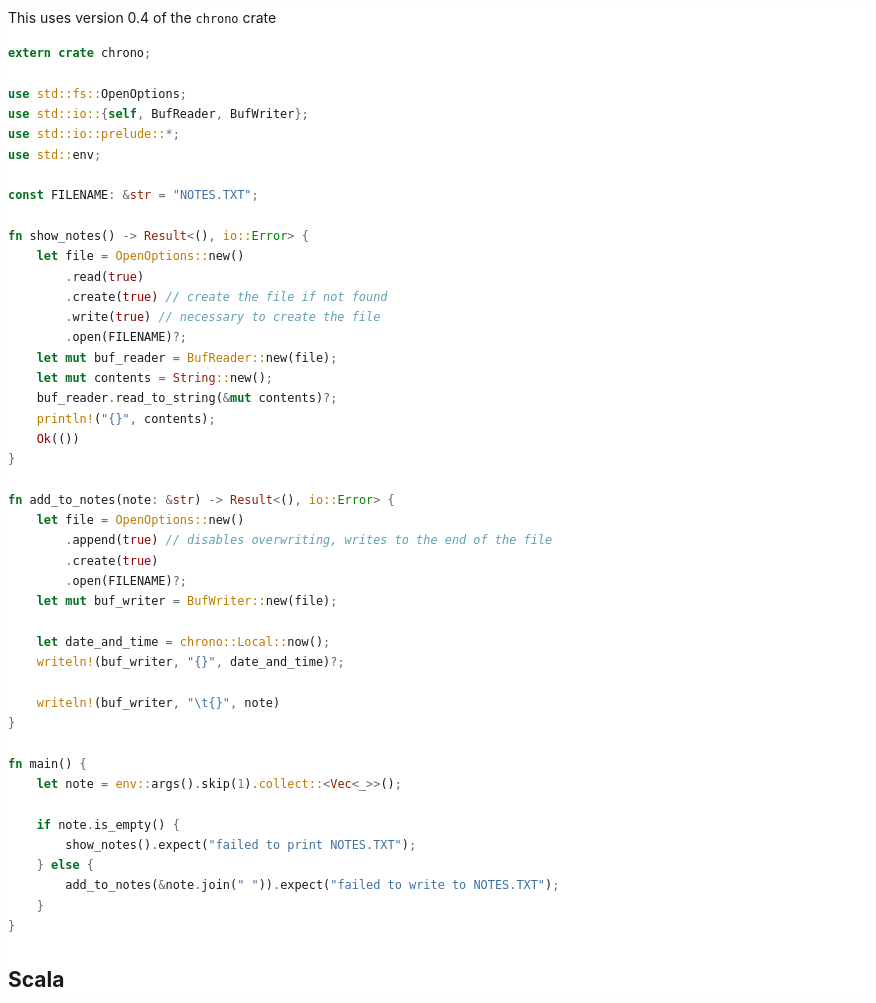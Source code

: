 This uses version 0.4 of the <code>chrono</code> crate

```Rust
extern crate chrono;

use std::fs::OpenOptions;
use std::io::{self, BufReader, BufWriter};
use std::io::prelude::*;
use std::env;

const FILENAME: &str = "NOTES.TXT";

fn show_notes() -> Result<(), io::Error> {
    let file = OpenOptions::new()
        .read(true)
        .create(true) // create the file if not found
        .write(true) // necessary to create the file
        .open(FILENAME)?;
    let mut buf_reader = BufReader::new(file);
    let mut contents = String::new();
    buf_reader.read_to_string(&mut contents)?;
    println!("{}", contents);
    Ok(())
}

fn add_to_notes(note: &str) -> Result<(), io::Error> {
    let file = OpenOptions::new()
        .append(true) // disables overwriting, writes to the end of the file
        .create(true)
        .open(FILENAME)?;
    let mut buf_writer = BufWriter::new(file);

    let date_and_time = chrono::Local::now();
    writeln!(buf_writer, "{}", date_and_time)?;

    writeln!(buf_writer, "\t{}", note)
}

fn main() {
    let note = env::args().skip(1).collect::<Vec<_>>();

    if note.is_empty() {
        show_notes().expect("failed to print NOTES.TXT");
    } else {
        add_to_notes(&note.join(" ")).expect("failed to write to NOTES.TXT");
    }
}
```



## Scala
